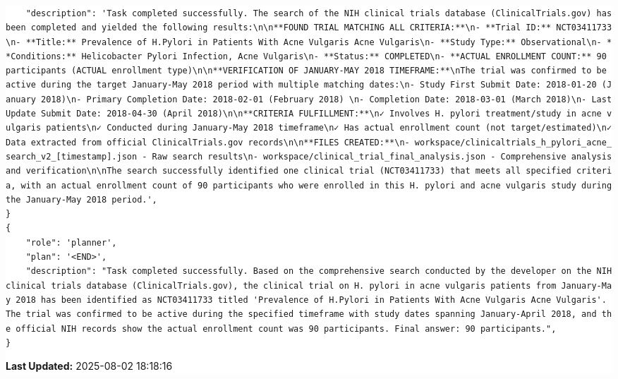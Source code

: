 ```
    "description": 'Task completed successfully. The search of the NIH clinical trials database (ClinicalTrials.gov) has been completed and yielded the following results:\n\n**FOUND TRIAL MATCHING ALL CRITERIA:**\n- **Trial ID:** NCT03411733\n- **Title:** Prevalence of H.Pylori in Patients With Acne Vulgaris Acne Vulgaris\n- **Study Type:** Observational\n- **Conditions:** Helicobacter Pylori Infection, Acne Vulgaris\n- **Status:** COMPLETED\n- **ACTUAL ENROLLMENT COUNT:** 90 participants (ACTUAL enrollment type)\n\n**VERIFICATION OF JANUARY-MAY 2018 TIMEFRAME:**\nThe trial was confirmed to be active during the target January-May 2018 period with multiple matching dates:\n- Study First Submit Date: 2018-01-20 (January 2018)\n- Primary Completion Date: 2018-02-01 (February 2018) \n- Completion Date: 2018-03-01 (March 2018)\n- Last Update Submit Date: 2018-04-30 (April 2018)\n\n**CRITERIA FULFILLMENT:**\n✓ Involves H. pylori treatment/study in acne vulgaris patients\n✓ Conducted during January-May 2018 timeframe\n✓ Has actual enrollment count (not target/estimated)\n✓ Data extracted from official ClinicalTrials.gov records\n\n**FILES CREATED:**\n- workspace/clinicaltrials_h_pylori_acne_search_v2_[timestamp].json - Raw search results\n- workspace/clinical_trial_final_analysis.json - Comprehensive analysis and verification\n\nThe search successfully identified one clinical trial (NCT03411733) that meets all specified criteria, with an actual enrollment count of 90 participants who were enrolled in this H. pylori and acne vulgaris study during the January-May 2018 period.',
}
{
    "role": 'planner',
    "plan": '<END>',
    "description": "Task completed successfully. Based on the comprehensive search conducted by the developer on the NIH clinical trials database (ClinicalTrials.gov), the clinical trial on H. pylori in acne vulgaris patients from January-May 2018 has been identified as NCT03411733 titled 'Prevalence of H.Pylori in Patients With Acne Vulgaris Acne Vulgaris'. The trial was confirmed to be active during the specified timeframe with study dates spanning January-April 2018, and the official NIH records show the actual enrollment count was 90 participants. Final answer: 90 participants.",
}
```

**Last Updated:** 2025-08-02 18:18:16
